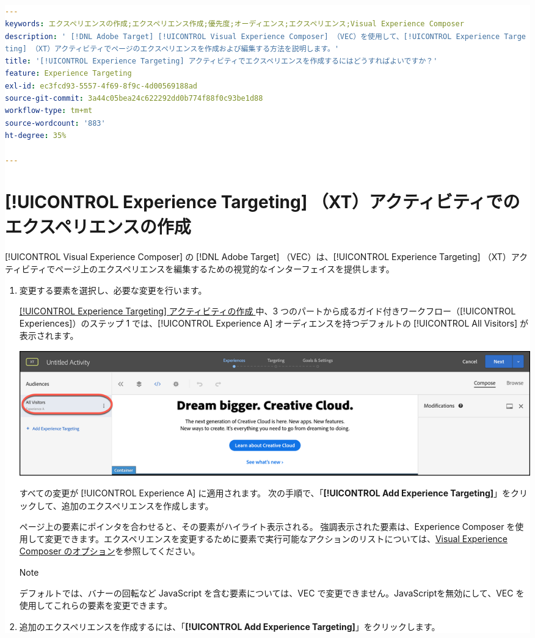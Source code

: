 ```yaml
---
keywords: エクスペリエンスの作成;エクスペリエンス作成;優先度;オーディエンス;エクスペリエンス;Visual Experience Composer
description: ' [!DNL Adobe Target] [!UICONTROL Visual Experience Composer] （VEC）を使用して、[!UICONTROL Experience Targeting] （XT）アクティビティでページのエクスペリエンスを作成および編集する方法を説明します。'
title: '[!UICONTROL Experience Targeting] アクティビティでエクスペリエンスを作成するにはどうすればよいですか？'
feature: Experience Targeting
exl-id: ec3fcd93-5557-4f69-8f9c-4d00569188ad
source-git-commit: 3a44c05bea24c622292dd0b774f88f0c93be1d88
workflow-type: tm+mt
source-wordcount: '883'
ht-degree: 35%

---
```


# [!UICONTROL Experience Targeting] （XT）アクティビティでのエクスペリエンスの作成

[!UICONTROL Visual Experience Composer] の [!DNL Adobe Target] （VEC）は、[!UICONTROL Experience Targeting] （XT）アクティビティでページ上のエクスペリエンスを編集するための視覚的なインターフェイスを提供します。

1. 変更する要素を選択し、必要な変更を行います。

   [[!UICONTROL Experience Targeting] アクティビティの作成 ](/help/main/c-activities/t-experience-target/t-xt-create/xt-create.md) 中、3 つのパートから成るガイド付きワークフロー（[!UICONTROL Experiences]）のステップ 1 では、[!UICONTROL Experience A] オーディエンスを持つデフォルトの [!UICONTROL All Visitors] が表示されます。

   ![すべての訪問者オーディエンス](/help/main/c-activities/t-experience-target/t-xt-create/assets/all-visitors.png)

   すべての変更が [!UICONTROL Experience A] に適用されます。 次の手順で、「**[!UICONTROL Add Experience Targeting]**」をクリックして、追加のエクスペリエンスを作成します。

   ページ上の要素にポインタを合わせると、その要素がハイライト表示される。 強調表示された要素は、Experience Composer を使用して変更できます。エクスペリエンスを変更するために要素で実行可能なアクションのリストについては、[Visual Experience Composer のオプション](/help/main/c-experiences/c-visual-experience-composer/viztarget-options.md)を参照してください。

   >[!NOTE]
   >
   >デフォルトでは、バナーの回転など JavaScript を含む要素については、VEC で変更できません。JavaScriptを無効にして、VEC を使用してこれらの要素を変更できます。

1. 追加のエクスペリエンスを作成するには、「**[!UICONTROL Add Experience Targeting]**」をクリックします。
